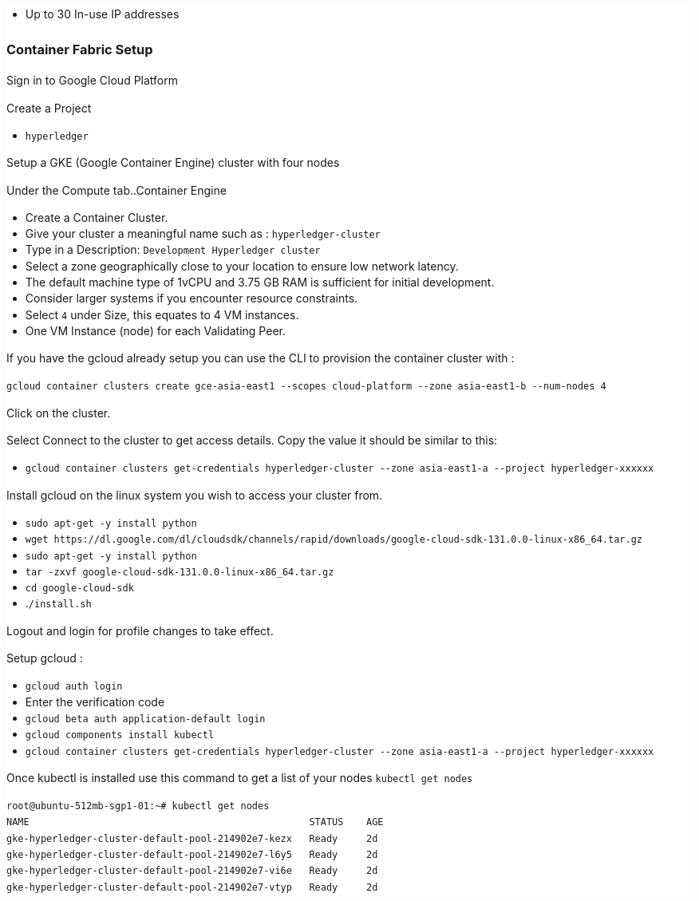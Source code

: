 * Up to 30 In-use IP addresses


### Container Fabric Setup

Sign in to Google Cloud Platform

Create a Project
* `hyperledger`

Setup a GKE (Google Container Engine) cluster with four nodes 

Under the Compute tab..Container Engine
* Create a Container Cluster.
* Give your cluster a meaningful name such as : `hyperledger-cluster`
* Type in a Description: `Development Hyperledger cluster`
* Select a zone geographically close to your location to ensure low network latency.
* The default machine type of 1vCPU and 3.75 GB RAM is sufficient for initial development.
* Consider larger systems if you encounter resource constraints.
* Select `4` under Size, this equates to 4 VM instances.
* One VM Instance (node) for each Validating Peer.

If you have the gcloud already setup you can use the CLI to provision the container cluster with :

`gcloud container clusters create gce-asia-east1 --scopes cloud-platform --zone asia-east1-b --num-nodes 4`

Click on the cluster.

Select Connect to the cluster to get access details.
Copy the value it should be similar to this: 
* `gcloud container clusters get-credentials hyperledger-cluster --zone asia-east1-a --project hyperledger-xxxxxx`

Install gcloud on the linux system you wish to access your cluster from.
* `sudo apt-get -y install python`
* `wget https://dl.google.com/dl/cloudsdk/channels/rapid/downloads/google-cloud-sdk-131.0.0-linux-x86_64.tar.gz`
* `sudo apt-get -y install python`
* `tar -zxvf google-cloud-sdk-131.0.0-linux-x86_64.tar.gz`
* `cd google-cloud-sdk`
* .`/install.sh`

Logout and login for profile changes to take effect.

Setup gcloud : 
* `gcloud auth login`
* Enter the verification code
* `gcloud beta auth application-default login`
* `gcloud components install kubectl`
* `gcloud container clusters get-credentials hyperledger-cluster --zone asia-east1-a --project hyperledger-xxxxxx`

Once kubectl is installed use this command to get a list of your nodes `kubectl get nodes`

```
root@ubuntu-512mb-sgp1-01:~# kubectl get nodes
NAME                                                 STATUS    AGE
gke-hyperledger-cluster-default-pool-214902e7-kezx   Ready     2d
gke-hyperledger-cluster-default-pool-214902e7-l6y5   Ready     2d
gke-hyperledger-cluster-default-pool-214902e7-vi6e   Ready     2d
gke-hyperledger-cluster-default-pool-214902e7-vtyp   Ready     2d
```
